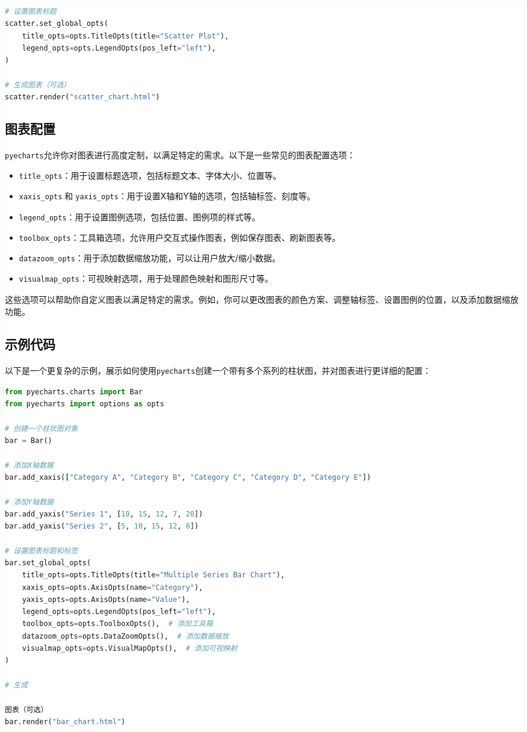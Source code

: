 ```python
# 设置图表标题
scatter.set_global_opts(
    title_opts=opts.TitleOpts(title="Scatter Plot"),
    legend_opts=opts.LegendOpts(pos_left="left"),
)

# 生成图表（可选）
scatter.render("scatter_chart.html")

```

## 图表配置

`pyecharts`允许你对图表进行高度定制，以满足特定的需求。以下是一些常见的图表配置选项：

- `title_opts`：用于设置标题选项，包括标题文本、字体大小、位置等。

- `xaxis_opts` 和 `yaxis_opts`：用于设置X轴和Y轴的选项，包括轴标签、刻度等。

- `legend_opts`：用于设置图例选项，包括位置、图例项的样式等。

- `toolbox_opts`：工具箱选项，允许用户交互式操作图表，例如保存图表、刷新图表等。

- `datazoom_opts`：用于添加数据缩放功能，可以让用户放大/缩小数据。

- `visualmap_opts`：可视映射选项，用于处理颜色映射和图形尺寸等。

这些选项可以帮助你自定义图表以满足特定的需求。例如，你可以更改图表的颜色方案、调整轴标签、设置图例的位置，以及添加数据缩放功能。

## 示例代码

以下是一个更复杂的示例，展示如何使用`pyecharts`创建一个带有多个系列的柱状图，并对图表进行更详细的配置：

```python
from pyecharts.charts import Bar
from pyecharts import options as opts

# 创建一个柱状图对象
bar = Bar()

# 添加X轴数据
bar.add_xaxis(["Category A", "Category B", "Category C", "Category D", "Category E"])

# 添加Y轴数据
bar.add_yaxis("Series 1", [10, 15, 12, 7, 20])
bar.add_yaxis("Series 2", [5, 10, 15, 12, 8])

# 设置图表标题和标签
bar.set_global_opts(
    title_opts=opts.TitleOpts(title="Multiple Series Bar Chart"),
    xaxis_opts=opts.AxisOpts(name="Category"),
    yaxis_opts=opts.AxisOpts(name="Value"),
    legend_opts=opts.LegendOpts(pos_left="left"),
    toolbox_opts=opts.ToolboxOpts(),  # 添加工具箱
    datazoom_opts=opts.DataZoomOpts(),  # 添加数据缩放
    visualmap_opts=opts.VisualMapOpts(),  # 添加可视映射
)

# 生成

图表（可选）
bar.render("bar_chart.html")
```
